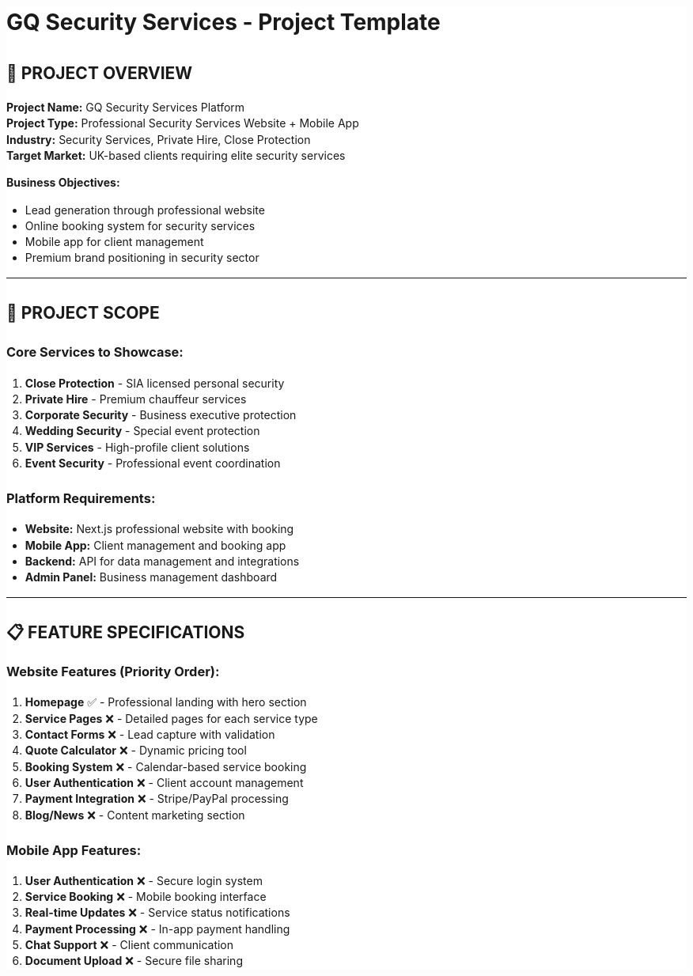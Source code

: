 # GQ Security Services - Project Template

## 🏢 PROJECT OVERVIEW

**Project Name:** GQ Security Services Platform  
**Project Type:** Professional Security Services Website + Mobile App  
**Industry:** Security Services, Private Hire, Close Protection  
**Target Market:** UK-based clients requiring elite security services  

**Business Objectives:**
- Lead generation through professional website
- Online booking system for security services
- Mobile app for client management
- Premium brand positioning in security sector

---

## 🎯 PROJECT SCOPE

### **Core Services to Showcase:**
1. **Close Protection** - SIA licensed personal security
2. **Private Hire** - Premium chauffeur services  
3. **Corporate Security** - Business executive protection
4. **Wedding Security** - Special event protection
5. **VIP Services** - High-profile client solutions
6. **Event Security** - Professional event coordination

### **Platform Requirements:**
- **Website:** Next.js professional website with booking
- **Mobile App:** Client management and booking app
- **Backend:** API for data management and integrations
- **Admin Panel:** Business management dashboard

---

## 📋 FEATURE SPECIFICATIONS

### **Website Features (Priority Order):**
1. **Homepage** ✅ - Professional landing with hero section
2. **Service Pages** ❌ - Detailed pages for each service type
3. **Contact Forms** ❌ - Lead capture with validation
4. **Quote Calculator** ❌ - Dynamic pricing tool
5. **Booking System** ❌ - Calendar-based service booking
6. **User Authentication** ❌ - Client account management
7. **Payment Integration** ❌ - Stripe/PayPal processing
8. **Blog/News** ❌ - Content marketing section

### **Mobile App Features:**
1. **User Authentication** ❌ - Secure login system
2. **Service Booking** ❌ - Mobile booking interface
3. **Real-time Updates** ❌ - Service status notifications
4. **Payment Processing** ❌ - In-app payment handling
5. **Chat Support** ❌ - Client communication
6. **Document Upload** ❌ - Secure file sharing
